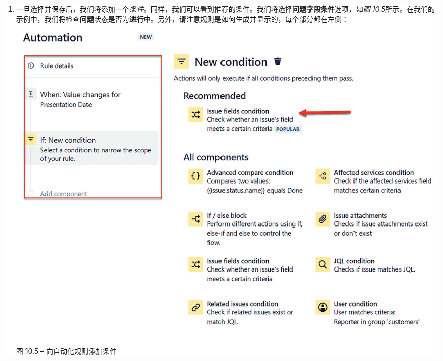 1.  一旦选择并保存后，我们将添加一个*条件*。同样，我们可以看到推荐的条件。我们将选择**问题字段条件**选项，如*图 10.5*所示。在我们的示例中，我们将检查**问题**状态是否为**进行中**。另外，请注意规则是如何生成并显示的，每个部分都在左侧：![图 10.5 – 向自动化规则添加条件    ](img/Figure_10.5_B17489.jpg)

    图 10.5 – 向自动化规则添加条件
